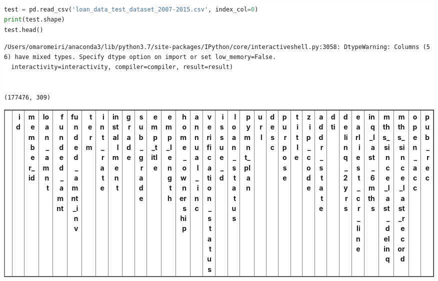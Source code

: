 


```python
test = pd.read_csv('loan_data_test_dataset_2007-2015.csv', index_col=0)
print(test.shape)
test.head()
```

    /Users/omaromeiri/anaconda3/lib/python3.7/site-packages/IPython/core/interactiveshell.py:3058: DtypeWarning: Columns (56) have mixed types. Specify dtype option on import or set low_memory=False.
      interactivity=interactivity, compiler=compiler, result=result)


    (177476, 309)





<div>
<style scoped>
    .dataframe tbody tr th:only-of-type {
        vertical-align: middle;
    }

    .dataframe tbody tr th {
        vertical-align: top;
    }

    .dataframe thead th {
        text-align: right;
    }
</style>
<table border="1" class="dataframe">
  <thead>
    <tr style="text-align: right;">
      <th></th>
      <th>id</th>
      <th>member_id</th>
      <th>loan_amnt</th>
      <th>funded_amnt</th>
      <th>funded_amnt_inv</th>
      <th>term</th>
      <th>int_rate</th>
      <th>installment</th>
      <th>grade</th>
      <th>sub_grade</th>
      <th>emp_title</th>
      <th>emp_length</th>
      <th>home_ownership</th>
      <th>annual_inc</th>
      <th>verification_status</th>
      <th>issue_d</th>
      <th>loan_status</th>
      <th>pymnt_plan</th>
      <th>url</th>
      <th>desc</th>
      <th>purpose</th>
      <th>title</th>
      <th>zip_code</th>
      <th>addr_state</th>
      <th>dti</th>
      <th>delinq_2yrs</th>
      <th>earliest_cr_line</th>
      <th>inq_last_6mths</th>
      <th>mths_since_last_delinq</th>
      <th>mths_since_last_record</th>
      <th>open_acc</th>
      <th>pub_rec</th>